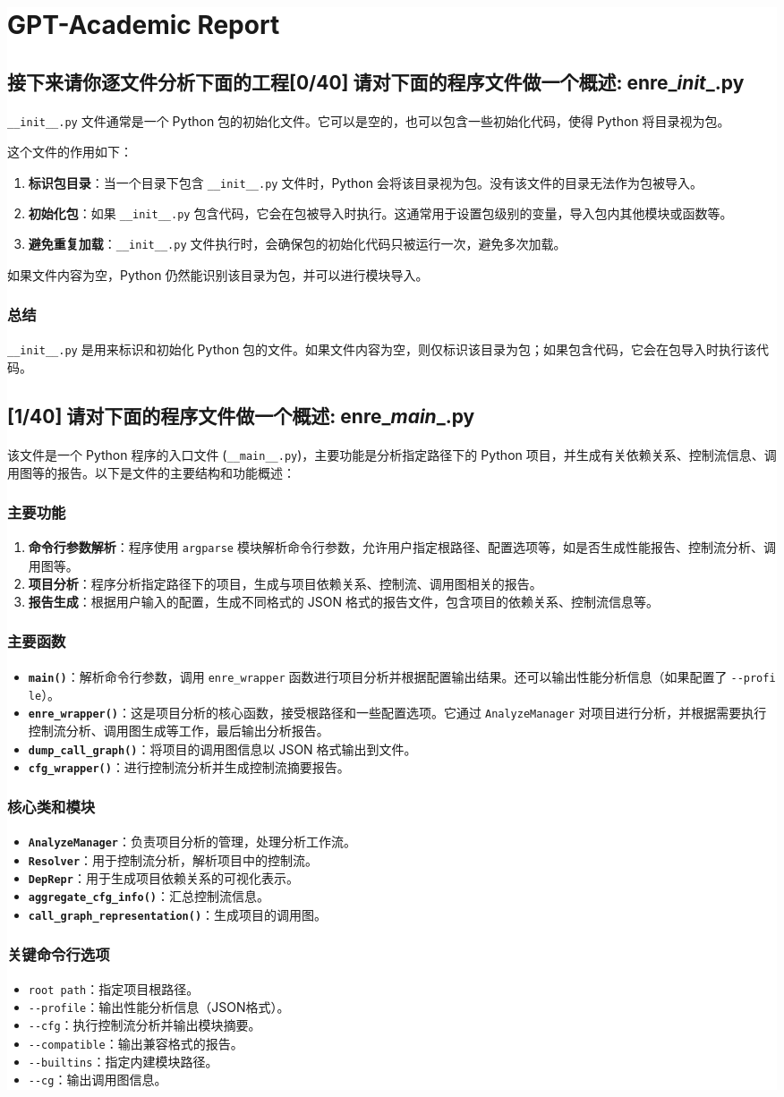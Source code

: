 # GPT-Academic Report
## 接下来请你逐文件分析下面的工程[0/40] 请对下面的程序文件做一个概述: enre\__init__.py

`__init__.py` 文件通常是一个 Python 包的初始化文件。它可以是空的，也可以包含一些初始化代码，使得 Python 将目录视为包。

这个文件的作用如下：

1. **标识包目录**：当一个目录下包含 `__init__.py` 文件时，Python 会将该目录视为包。没有该文件的目录无法作为包被导入。
   
2. **初始化包**：如果 `__init__.py` 包含代码，它会在包被导入时执行。这通常用于设置包级别的变量，导入包内其他模块或函数等。

3. **避免重复加载**：`__init__.py` 文件执行时，会确保包的初始化代码只被运行一次，避免多次加载。

如果文件内容为空，Python 仍然能识别该目录为包，并可以进行模块导入。

### 总结
`__init__.py` 是用来标识和初始化 Python 包的文件。如果文件内容为空，则仅标识该目录为包；如果包含代码，它会在包导入时执行该代码。

## [1/40] 请对下面的程序文件做一个概述: enre\__main__.py

该文件是一个 Python 程序的入口文件 (`__main__.py`)，主要功能是分析指定路径下的 Python 项目，并生成有关依赖关系、控制流信息、调用图等的报告。以下是文件的主要结构和功能概述：

### 主要功能
1. **命令行参数解析**：程序使用 `argparse` 模块解析命令行参数，允许用户指定根路径、配置选项等，如是否生成性能报告、控制流分析、调用图等。
2. **项目分析**：程序分析指定路径下的项目，生成与项目依赖关系、控制流、调用图相关的报告。
3. **报告生成**：根据用户输入的配置，生成不同格式的 JSON 格式的报告文件，包含项目的依赖关系、控制流信息等。

### 主要函数
- **`main()`**：解析命令行参数，调用 `enre_wrapper` 函数进行项目分析并根据配置输出结果。还可以输出性能分析信息（如果配置了 `--profile`）。
- **`enre_wrapper()`**：这是项目分析的核心函数，接受根路径和一些配置选项。它通过 `AnalyzeManager` 对项目进行分析，并根据需要执行控制流分析、调用图生成等工作，最后输出分析报告。
- **`dump_call_graph()`**：将项目的调用图信息以 JSON 格式输出到文件。
- **`cfg_wrapper()`**：进行控制流分析并生成控制流摘要报告。

### 核心类和模块
- **`AnalyzeManager`**：负责项目分析的管理，处理分析工作流。
- **`Resolver`**：用于控制流分析，解析项目中的控制流。
- **`DepRepr`**：用于生成项目依赖关系的可视化表示。
- **`aggregate_cfg_info()`**：汇总控制流信息。
- **`call_graph_representation()`**：生成项目的调用图。

### 关键命令行选项
- `root path`：指定项目根路径。
- `--profile`：输出性能分析信息（JSON格式）。
- `--cfg`：执行控制流分析并输出模块摘要。
- `--compatible`：输出兼容格式的报告。
- `--builtins`：指定内建模块路径。
- `--cg`：输出调用图信息。
